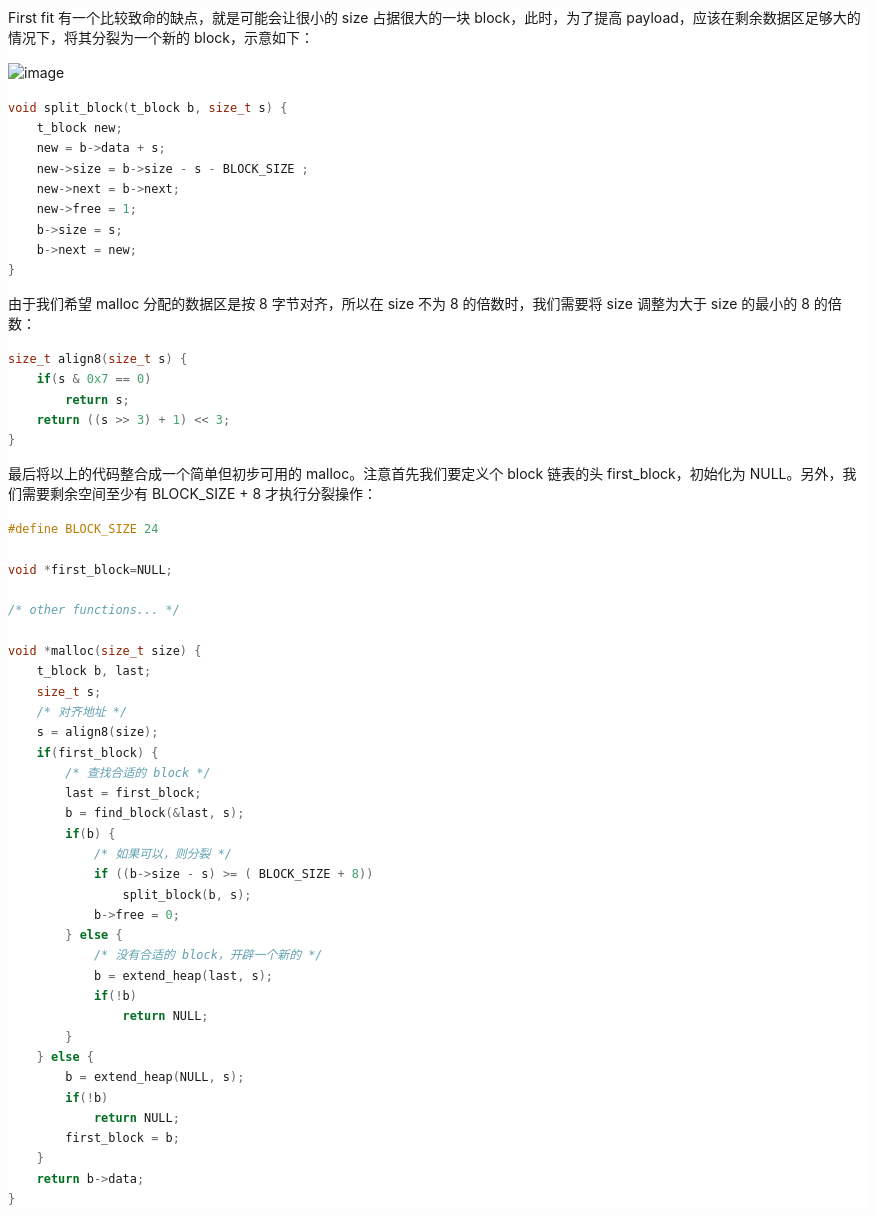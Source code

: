 First fit 有一个比较致命的缺点，就是可能会让很小的 size 占据很大的一块 block，此时，为了提高 payload，应该在剩余数据区足够大的情况下，将其分裂为一个新的 block，示意如下：

![image](http://otaivnlxc.bkt.clouddn.com/jpg/2018/7/29/4673aecf688d23257f428ea195e8fa11.jpg)

```c
void split_block(t_block b, size_t s) {
    t_block new;
    new = b->data + s;
    new->size = b->size - s - BLOCK_SIZE ;
    new->next = b->next;
    new->free = 1;
    b->size = s;
    b->next = new;
}
```

由于我们希望 malloc 分配的数据区是按 8 字节对齐，所以在 size 不为 8 的倍数时，我们需要将 size 调整为大于 size 的最小的 8 的倍数：
```c
size_t align8(size_t s) {
    if(s & 0x7 == 0)
        return s;
    return ((s >> 3) + 1) << 3;
}
```

最后将以上的代码整合成一个简单但初步可用的 malloc。注意首先我们要定义个 block 链表的头 first_block，初始化为 NULL。另外，我们需要剩余空间至少有 BLOCK_SIZE + 8 才执行分裂操作：
```c
#define BLOCK_SIZE 24

void *first_block=NULL;
 
/* other functions... */
 
void *malloc(size_t size) {
    t_block b, last;
    size_t s;
    /* 对齐地址 */
    s = align8(size);
    if(first_block) {
        /* 查找合适的 block */
        last = first_block;
        b = find_block(&last, s);
        if(b) {
            /* 如果可以，则分裂 */
            if ((b->size - s) >= ( BLOCK_SIZE + 8))
                split_block(b, s);
            b->free = 0;
        } else {
            /* 没有合适的 block，开辟一个新的 */
            b = extend_heap(last, s);
            if(!b)
                return NULL;
        }
    } else {
        b = extend_heap(NULL, s);
        if(!b)
            return NULL;
        first_block = b;
    }
    return b->data;
}
```
